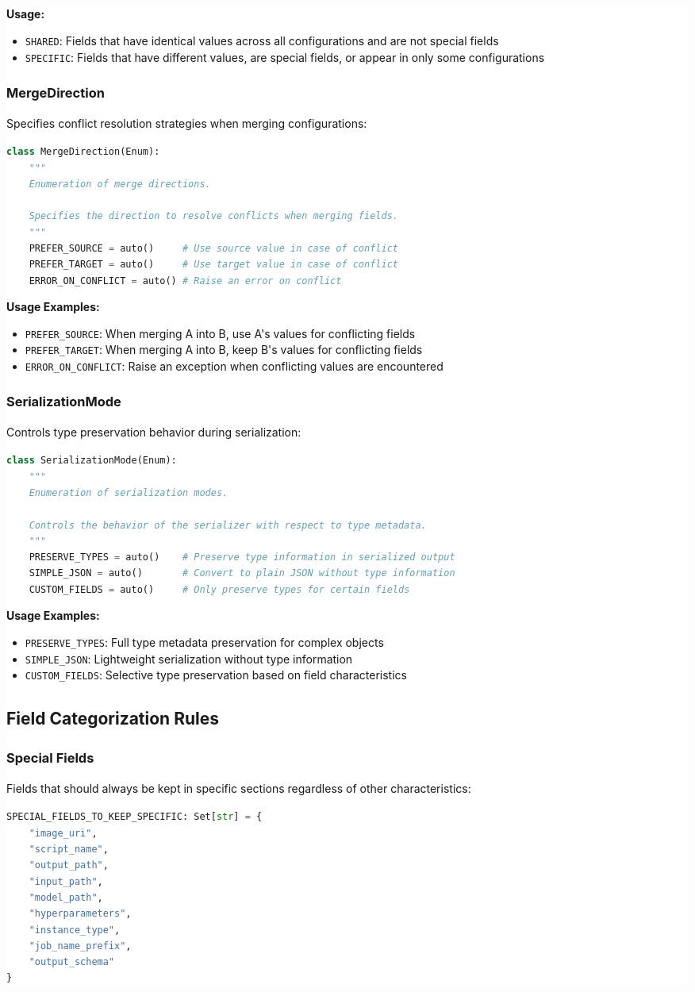 **Usage:**
- `SHARED`: Fields that have identical values across all configurations and are not special fields
- `SPECIFIC`: Fields that have different values, are special fields, or appear in only some configurations

### MergeDirection

Specifies conflict resolution strategies when merging configurations:

```python
class MergeDirection(Enum):
    """
    Enumeration of merge directions.
    
    Specifies the direction to resolve conflicts when merging fields.
    """
    PREFER_SOURCE = auto()     # Use source value in case of conflict
    PREFER_TARGET = auto()     # Use target value in case of conflict
    ERROR_ON_CONFLICT = auto() # Raise an error on conflict
```

**Usage Examples:**
- `PREFER_SOURCE`: When merging A into B, use A's values for conflicting fields
- `PREFER_TARGET`: When merging A into B, keep B's values for conflicting fields  
- `ERROR_ON_CONFLICT`: Raise an exception when conflicting values are encountered

### SerializationMode

Controls type preservation behavior during serialization:

```python
class SerializationMode(Enum):
    """
    Enumeration of serialization modes.
    
    Controls the behavior of the serializer with respect to type metadata.
    """
    PRESERVE_TYPES = auto()    # Preserve type information in serialized output
    SIMPLE_JSON = auto()       # Convert to plain JSON without type information
    CUSTOM_FIELDS = auto()     # Only preserve types for certain fields
```

**Usage Examples:**
- `PRESERVE_TYPES`: Full type metadata preservation for complex objects
- `SIMPLE_JSON`: Lightweight serialization without type information
- `CUSTOM_FIELDS`: Selective type preservation based on field characteristics

## Field Categorization Rules

### Special Fields

Fields that should always be kept in specific sections regardless of other characteristics:

```python
SPECIAL_FIELDS_TO_KEEP_SPECIFIC: Set[str] = {
    "image_uri", 
    "script_name",
    "output_path", 
    "input_path",
    "model_path",
    "hyperparameters",
    "instance_type",
    "job_name_prefix",
    "output_schema"
}
```
